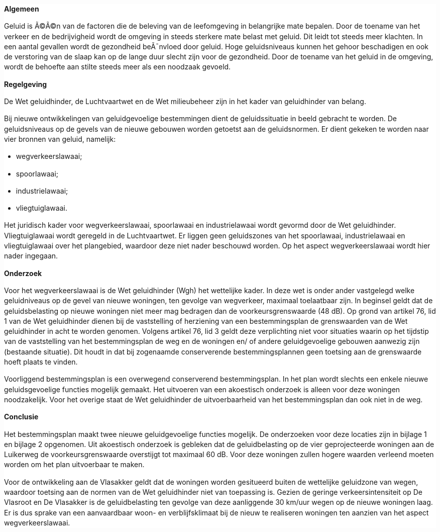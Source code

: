 **Algemeen**

Geluid is Ã©Ã©n van de factoren die de beleving van de leefomgeving in belangrijke mate bepalen. Door de toename van het verkeer en de bedrijvigheid wordt de omgeving in steeds sterkere mate belast met geluid. Dit leidt tot steeds meer klachten. In een aantal gevallen wordt de gezondheid beÃ¯nvloed door geluid. Hoge geluidsniveaus kunnen het gehoor beschadigen en ook de verstoring van de slaap kan op de lange duur slecht zijn voor de gezondheid. Door de toename van het geluid in de omgeving, wordt de behoefte aan stilte steeds meer als een noodzaak gevoeld.

**Regelgeving**

De Wet geluidhinder, de Luchtvaartwet en de Wet milieubeheer zijn in het kader van geluidhinder van belang.

Bij nieuwe ontwikkelingen van geluidgevoelige bestemmingen dient de geluidssituatie in beeld gebracht te worden. De geluidsniveaus op de gevels van de nieuwe gebouwen worden getoetst aan de geluidsnormen. Er dient gekeken te worden naar vier bronnen van geluid, namelijk:

* wegverkeerslawaai;

* spoorlawaai;

* industrielawaai;

* vliegtuiglawaai.

Het juridisch kader voor wegverkeerslawaai, spoorlawaai en industrielawaai wordt gevormd door de Wet geluidhinder. Vliegtuiglawaai wordt geregeld in de Luchtvaartwet. Er liggen geen geluidszones van het spoorlawaai, industrielawaai en vliegtuiglawaai over het plangebied, waardoor deze niet nader beschouwd worden. Op het aspect wegverkeerslawaai wordt hier nader ingegaan.

**Onderzoek**

Voor het wegverkeerslawaai is de Wet geluidhinder (Wgh) het wettelijke kader. In deze wet is onder ander vastgelegd welke geluidniveaus op de gevel van nieuwe woningen, ten gevolge van wegverkeer, maximaal toelaatbaar zijn. In beginsel geldt dat de geluidsbelasting op nieuwe woningen niet meer mag bedragen dan de voorkeursgrenswaarde (48 dB). Op grond van artikel 76, lid 1 van de Wet geluidhinder dienen bij de vaststelling of herziening van een bestemmingsplan de grenswaarden van de Wet geluidhinder in acht te worden genomen. Volgens artikel 76, lid 3 geldt deze verplichting niet voor situaties waarin op het tijdstip van de vaststelling van het bestemmingsplan de weg en de woningen en/ of andere geluidgevoelige gebouwen aanwezig zijn (bestaande situatie). Dit houdt in dat bij zogenaamde conserverende bestemmingsplannen geen toetsing aan de grenswaarde hoeft plaats te vinden.

Voorliggend bestemmingsplan is een overwegend conserverend bestemmingsplan. In het plan wordt slechts een enkele nieuwe geluidsgevoelige functies mogelijk gemaakt. Het uitvoeren van een akoestisch onderzoek is alleen voor deze woningen noodzakelijk. Voor het overige staat de Wet geluidhinder de uitvoerbaarheid van het bestemmingsplan dan ook niet in de weg.

**Conclusie**

Het bestemmingsplan maakt twee nieuwe geluidgevoelige functies mogelijk. De onderzoeken voor deze locaties zijn in bijlage 1 en bijlage 2 opgenomen. Uit akoestisch onderzoek is gebleken dat de geluidbelasting op de vier geprojecteerde woningen aan de Luikerweg de voorkeursgrenswaarde overstijgt tot maximaal 60 dB. Voor deze woningen zullen hogere waarden verleend moeten worden om het plan uitvoerbaar te maken.

Voor de ontwikkeling aan de Vlasakker geldt dat de woningen worden gesitueerd buiten de wettelijke geluidzone van wegen, waardoor toetsing aan de normen van de Wet geluidhinder niet van toepassing is. Gezien de geringe verkeersintensiteit op De Vlasroot en De Vlasakker is de geluidbelasting ten gevolge van deze aanliggende 30 km/uur wegen op de nieuwe woningen laag. Er is dus sprake van een aanvaardbaar woon\- en verblijfsklimaat bij de nieuw te realiseren woningen ten aanzien van het aspect wegverkeerslawaai.

